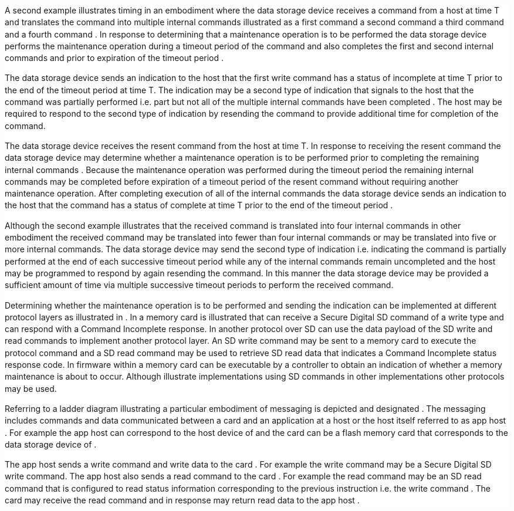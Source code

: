 A second example illustrates timing in an embodiment where the data storage device receives a command from a host at time T and translates the command into multiple internal commands illustrated as a first command a second command a third command and a fourth command . In response to determining that a maintenance operation is to be performed the data storage device performs the maintenance operation during a timeout period of the command and also completes the first and second internal commands and prior to expiration of the timeout period .

The data storage device sends an indication to the host that the first write command has a status of incomplete at time T prior to the end of the timeout period at time T. The indication may be a second type of indication that signals to the host that the command was partially performed i.e. part but not all of the multiple internal commands have been completed . The host may be required to respond to the second type of indication by resending the command to provide additional time for completion of the command.

The data storage device receives the resent command from the host at time T. In response to receiving the resent command the data storage device may determine whether a maintenance operation is to be performed prior to completing the remaining internal commands . Because the maintenance operation was performed during the timeout period the remaining internal commands may be completed before expiration of a timeout period of the resent command without requiring another maintenance operation. After completing execution of all of the internal commands the data storage device sends an indication to the host that the command has a status of complete at time T prior to the end of the timeout period .

Although the second example illustrates that the received command is translated into four internal commands in other embodiment the received command may be translated into fewer than four internal commands or may be translated into five or more internal commands. The data storage device may send the second type of indication i.e. indicating the command is partially performed at the end of each successive timeout period while any of the internal commands remain uncompleted and the host may be programmed to respond by again resending the command. In this manner the data storage device may be provided a sufficient amount of time via multiple successive timeout periods to perform the received command.

Determining whether the maintenance operation is to be performed and sending the indication can be implemented at different protocol layers as illustrated in . In a memory card is illustrated that can receive a Secure Digital SD command of a write type and can respond with a Command Incomplete response. In another protocol over SD can use the data payload of the SD write and read commands to implement another protocol layer. An SD write command may be sent to a memory card to execute the protocol command and a SD read command may be used to retrieve SD read data that indicates a Command Incomplete status response code. In firmware within a memory card can be executable by a controller to obtain an indication of whether a memory maintenance is about to occur. Although illustrate implementations using SD commands in other implementations other protocols may be used.

Referring to a ladder diagram illustrating a particular embodiment of messaging is depicted and designated . The messaging includes commands and data communicated between a card and an application at a host or the host itself referred to as app host . For example the app host can correspond to the host device of and the card can be a flash memory card that corresponds to the data storage device of .

The app host sends a write command and write data to the card . For example the write command may be a Secure Digital SD write command. The app host also sends a read command to the card . For example the read command may be an SD read command that is configured to read status information corresponding to the previous instruction i.e. the write command . The card may receive the read command and in response may return read data to the app host .
